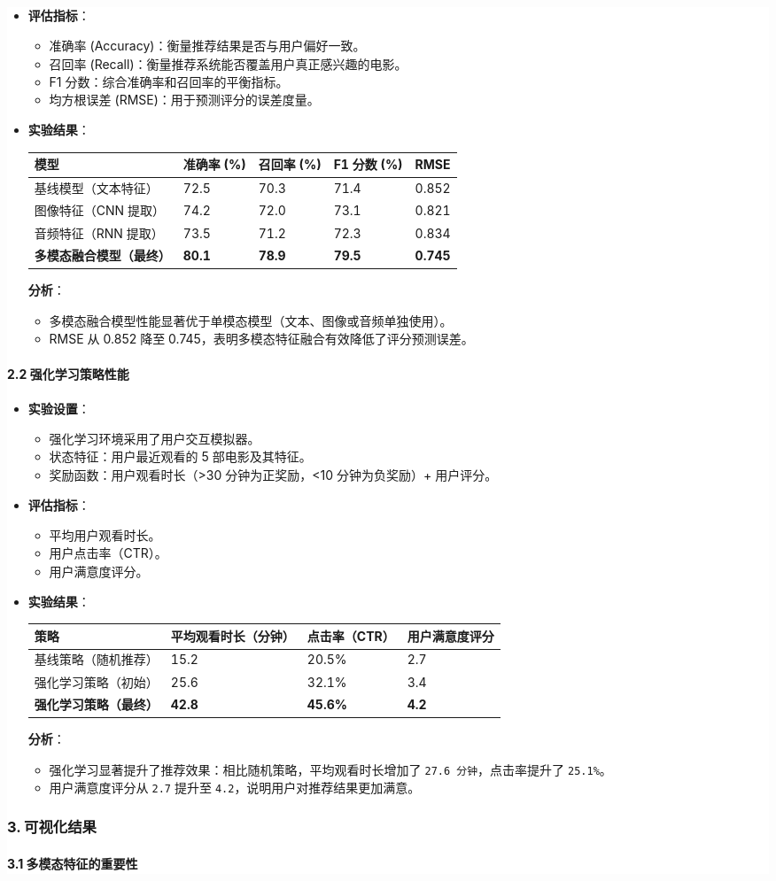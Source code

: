 - **评估指标**：

  - 准确率 (Accuracy)：衡量推荐结果是否与用户偏好一致。
  - 召回率 (Recall)：衡量推荐系统能否覆盖用户真正感兴趣的电影。
  - F1 分数：综合准确率和召回率的平衡指标。
  - 均方根误差 (RMSE)：用于预测评分的误差度量。

- **实验结果**：

  | 模型                       | 准确率 (%) | 召回率 (%) | F1 分数 (%) | RMSE      |
  | -------------------------- | ---------- | ---------- | ----------- | --------- |
  | 基线模型（文本特征）       | 72.5       | 70.3       | 71.4        | 0.852     |
  | 图像特征（CNN 提取）       | 74.2       | 72.0       | 73.1        | 0.821     |
  | 音频特征（RNN 提取）       | 73.5       | 71.2       | 72.3        | 0.834     |
  | **多模态融合模型（最终）** | **80.1**   | **78.9**   | **79.5**    | **0.745** |

  **分析**：

  - 多模态融合模型性能显著优于单模态模型（文本、图像或音频单独使用）。
  - RMSE 从 0.852 降至 0.745，表明多模态特征融合有效降低了评分预测误差。

#### **2.2 强化学习策略性能**

- **实验设置**：

  - 强化学习环境采用了用户交互模拟器。
  - 状态特征：用户最近观看的 5 部电影及其特征。
  - 奖励函数：用户观看时长（>30 分钟为正奖励，<10 分钟为负奖励）+ 用户评分。

- **评估指标**：

  - 平均用户观看时长。
  - 用户点击率（CTR）。
  - 用户满意度评分。

- **实验结果**：

  | 策略                     | 平均观看时长（分钟） | 点击率（CTR） | 用户满意度评分 |
  | ------------------------ | -------------------- | ------------- | -------------- |
  | 基线策略（随机推荐）     | 15.2                 | 20.5%         | 2.7            |
  | 强化学习策略（初始）     | 25.6                 | 32.1%         | 3.4            |
  | **强化学习策略（最终）** | **42.8**             | **45.6%**     | **4.2**        |

  **分析**：

  - 强化学习显著提升了推荐效果：相比随机策略，平均观看时长增加了 `27.6 分钟`，点击率提升了 `25.1%`。
  - 用户满意度评分从 `2.7` 提升至 `4.2`，说明用户对推荐结果更加满意。

### **3. 可视化结果**

#### **3.1 多模态特征的重要性**
